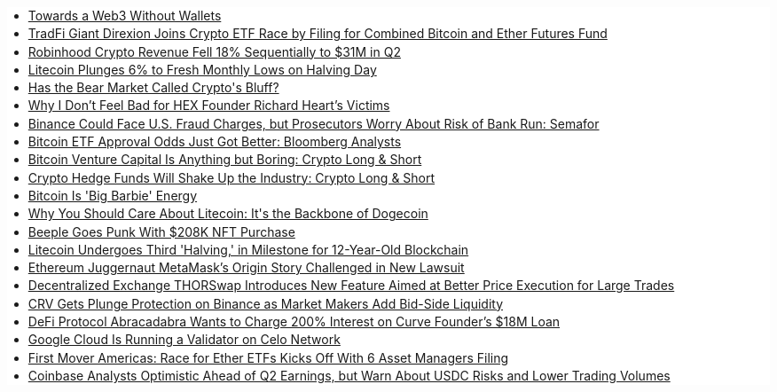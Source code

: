   - [Towards a Web3 Without Wallets](https://www.coindesk.com/consensus-magazine/2023/08/02/towards-a-web3-without-wallets/?utm_medium=referral&utm_source=rss&utm_campaign=headlines)
  - [TradFi Giant Direxion Joins Crypto ETF Race by Filing for Combined Bitcoin and Ether Futures Fund](https://www.coindesk.com/policy/2023/08/02/tradfi-giant-direxion-joins-crypto-etf-race-by-filing-for-combined-bitcoin-and-ether-futures-fund/?utm_medium=referral&utm_source=rss&utm_campaign=headlines)
  - [Robinhood Crypto Revenue Fell 18% Sequentially to $31M in Q2](https://www.coindesk.com/business/2023/08/02/robinhood-crypto-revenue-fell-18-sequentially-to-31-million-in-q2/?utm_medium=referral&utm_source=rss&utm_campaign=headlines)
  - [Litecoin Plunges 6% to Fresh Monthly Lows on Halving Day](https://www.coindesk.com/markets/2023/08/02/litecoin-plunges-6-to-fresh-monthly-lows-on-halving-day/?utm_medium=referral&utm_source=rss&utm_campaign=headlines)
  - [Has the Bear Market Called Crypto's Bluff?](https://www.coindesk.com/consensus-magazine/2023/08/02/has-the-bear-market-called-cryptos-bluff/?utm_medium=referral&utm_source=rss&utm_campaign=headlines)
  - [Why I Don’t Feel Bad for HEX Founder Richard Heart’s Victims](https://www.coindesk.com/consensus-magazine/2023/08/02/why-i-dont-feel-bad-for-hex-founder-richard-hearts-victims/?utm_medium=referral&utm_source=rss&utm_campaign=headlines)
  - [Binance Could Face U.S. Fraud Charges, but Prosecutors Worry About Risk of Bank Run: Semafor](https://www.coindesk.com/business/2023/08/02/binance-could-face-us-fraud-charges-but-prosecutors-worry-about-risk-of-bank-run-semafor/?utm_medium=referral&utm_source=rss&utm_campaign=headlines)
  - [Bitcoin ETF Approval Odds Just Got Better: Bloomberg Analysts](https://www.coindesk.com/markets/2023/08/02/bloomberg-etf-analysts-raise-chance-of-spot-bitcoin-etf-approval-to-65/?utm_medium=referral&utm_source=rss&utm_campaign=headlines)
  - [Bitcoin Venture Capital Is Anything but Boring: Crypto Long & Short](https://www.coindesk.com/business/2023/08/02/bitcoin-venture-capital-is-anything-but-boring-crypto-long-short/?utm_medium=referral&utm_source=rss&utm_campaign=headlines)
  - [Crypto Hedge Funds Will Shake Up the Industry: Crypto Long & Short](https://www.coindesk.com/business/2023/08/02/crypto-hedge-funds-are-going-to-shake-up-the-industry-crypto-long-short/?utm_medium=referral&utm_source=rss&utm_campaign=headlines)
  - [Bitcoin Is 'Big Barbie' Energy](https://www.coindesk.com/consensus-magazine/2023/08/02/bitcoin-is-big-barbie-energy/?utm_medium=referral&utm_source=rss&utm_campaign=headlines)
  - [Why You Should Care About Litecoin: It's the Backbone of Dogecoin](https://www.coindesk.com/tech/2023/08/02/why-you-should-care-about-litecoin-its-the-backbone-of-dogecoin/?utm_medium=referral&utm_source=rss&utm_campaign=headlines)
  - [Beeple Goes Punk With $208K NFT Purchase](https://www.coindesk.com/web3/2023/08/02/beeple-goes-punk-with-208k-nft-purchase/?utm_medium=referral&utm_source=rss&utm_campaign=headlines)
  - [Litecoin Undergoes Third 'Halving,' in Milestone for 12-Year-Old Blockchain](https://www.coindesk.com/tech/2023/08/02/litecoin-undergoes-third-halving-in-milestone-for-12-year-old-blockchain/?utm_medium=referral&utm_source=rss&utm_campaign=headlines)
  - [Ethereum Juggernaut MetaMask’s Origin Story Challenged in New Lawsuit](https://www.coindesk.com/business/2023/08/02/ethereum-juggernaut-metamasks-origin-story-challenged-in-new-lawsuit/?utm_medium=referral&utm_source=rss&utm_campaign=headlines)
  - [Decentralized Exchange THORSwap Introduces New Feature Aimed at Better Price Execution for Large Trades](https://www.coindesk.com/business/2023/08/02/decentralized-exchange-thorswap-introduces-new-feature-aimed-at-better-price-execution-for-large-trades/?utm_medium=referral&utm_source=rss&utm_campaign=headlines)
  - [CRV Gets Plunge Protection on Binance as Market Makers Add Bid-Side Liquidity](https://www.coindesk.com/markets/2023/08/02/crv-gets-plunge-protection-on-binance-as-market-makers-add-bid-side-liquidity/?utm_medium=referral&utm_source=rss&utm_campaign=headlines)
  - [DeFi Protocol Abracadabra Wants to Charge 200% Interest on Curve Founder’s $18M Loan](https://www.coindesk.com/business/2023/08/02/defi-protocol-abracadabra-wants-to-charge-200-interest-on-curve-founders-18m-loan/?utm_medium=referral&utm_source=rss&utm_campaign=headlines)
  - [Google Cloud Is Running a Validator on Celo Network](https://www.coindesk.com/tech/2023/08/02/google-cloud-to-run-a-validator-on-celo-network/?utm_medium=referral&utm_source=rss&utm_campaign=headlines)
  - [First Mover Americas: Race for Ether ETFs Kicks Off With 6 Asset Managers Filing](https://www.coindesk.com/markets/2023/08/02/first-mover-americas-race-for-ether-etfs-kicks-off-with-six-asset-managers-filing/?utm_medium=referral&utm_source=rss&utm_campaign=headlines)
  - [Coinbase Analysts Optimistic Ahead of Q2 Earnings, but Warn About USDC Risks and Lower Trading Volumes](https://www.coindesk.com/business/2023/08/02/coinbase-analysts-optimistic-ahead-of-q2-earnings-but-warn-about-usdc-risks-and-lower-trading-volumes/?utm_medium=referral&utm_source=rss&utm_campaign=headlines)